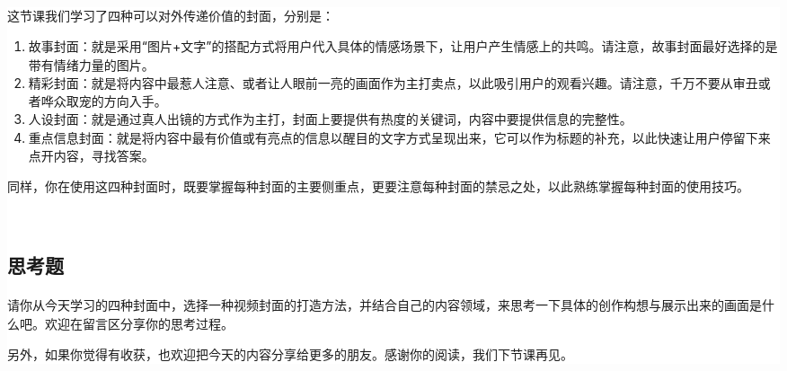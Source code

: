 这节课我们学习了四种可以对外传递价值的封面，分别是：

1. 故事封面：就是采用“图片+文字”的搭配方式将用户代入具体的情感场景下，让用户产生情感上的共鸣。请注意，故事封面最好选择的是带有情绪力量的图片。
1. 精彩封面：就是将内容中最惹人注意、或者让人眼前一亮的画面作为主打卖点，以此吸引用户的观看兴趣。请注意，千万不要从审丑或者哗众取宠的方向入手。
1. 人设封面：就是通过真人出镜的方式作为主打，封面上要提供有热度的关键词，内容中要提供信息的完整性。
1. 重点信息封面：就是将内容中最有价值或有亮点的信息以醒目的文字方式呈现出来，它可以作为标题的补充，以此快速让用户停留下来点开内容，寻找答案。

同样，你在使用这四种封面时，既要掌握每种封面的主要侧重点，更要注意每种封面的禁忌之处，以此熟练掌握每种封面的使用技巧。

<img src="https://static001.geekbang.org/resource/image/07/19/075aa88ec7b7bb2d38096b1a15b33019.jpg" alt="">

## 思考题

请你从今天学习的四种封面中，选择一种视频封面的打造方法，并结合自己的内容领域，来思考一下具体的创作构想与展示出来的画面是什么吧。欢迎在留言区分享你的思考过程。

另外，如果你觉得有收获，也欢迎把今天的内容分享给更多的朋友。感谢你的阅读，我们下节课再见。
